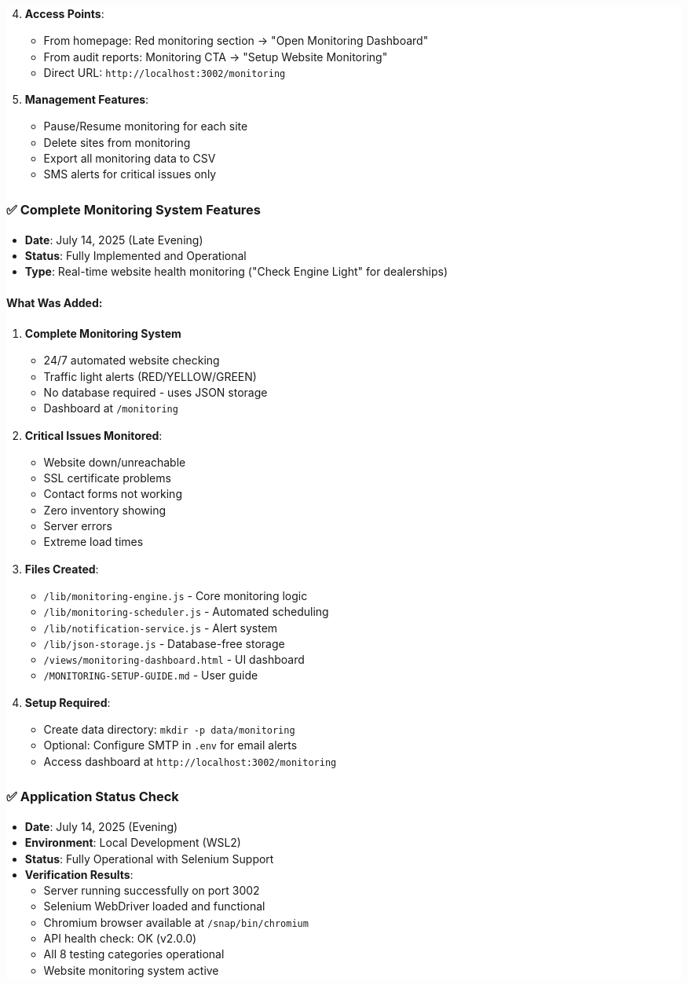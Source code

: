 4. **Access Points**:
   - From homepage: Red monitoring section → "Open Monitoring Dashboard"
   - From audit reports: Monitoring CTA → "Setup Website Monitoring"
   - Direct URL: `http://localhost:3002/monitoring`

5. **Management Features**:
   - Pause/Resume monitoring for each site
   - Delete sites from monitoring
   - Export all monitoring data to CSV
   - SMS alerts for critical issues only

### ✅ Complete Monitoring System Features
- **Date**: July 14, 2025 (Late Evening)
- **Status**: Fully Implemented and Operational
- **Type**: Real-time website health monitoring ("Check Engine Light" for dealerships)

#### What Was Added:
1. **Complete Monitoring System**
   - 24/7 automated website checking
   - Traffic light alerts (RED/YELLOW/GREEN)
   - No database required - uses JSON storage
   - Dashboard at `/monitoring`

2. **Critical Issues Monitored**:
   - Website down/unreachable
   - SSL certificate problems
   - Contact forms not working
   - Zero inventory showing
   - Server errors
   - Extreme load times

3. **Files Created**:
   - `/lib/monitoring-engine.js` - Core monitoring logic
   - `/lib/monitoring-scheduler.js` - Automated scheduling
   - `/lib/notification-service.js` - Alert system
   - `/lib/json-storage.js` - Database-free storage
   - `/views/monitoring-dashboard.html` - UI dashboard
   - `/MONITORING-SETUP-GUIDE.md` - User guide

4. **Setup Required**:
   - Create data directory: `mkdir -p data/monitoring`
   - Optional: Configure SMTP in `.env` for email alerts
   - Access dashboard at `http://localhost:3002/monitoring`

### ✅ Application Status Check
- **Date**: July 14, 2025 (Evening)
- **Environment**: Local Development (WSL2)
- **Status**: Fully Operational with Selenium Support
- **Verification Results**:
  - Server running successfully on port 3002
  - Selenium WebDriver loaded and functional
  - Chromium browser available at `/snap/bin/chromium`
  - API health check: OK (v2.0.0)
  - All 8 testing categories operational
  - Website monitoring system active
